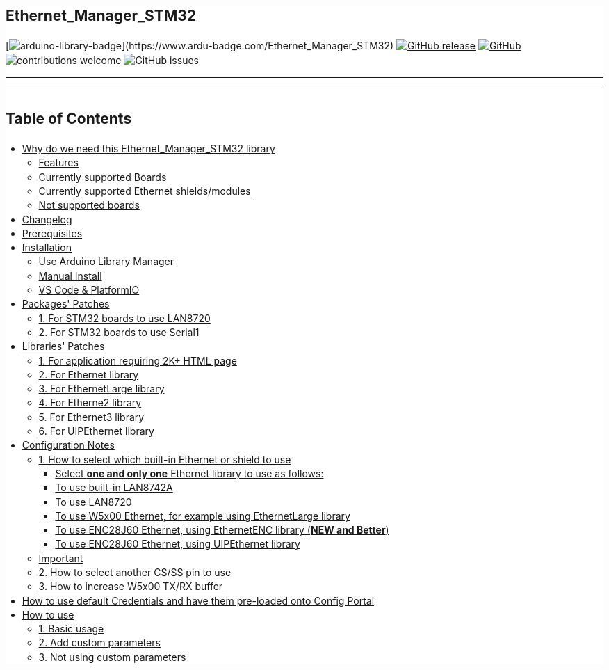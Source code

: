 ## Ethernet_Manager_STM32

[![arduino-library-badge](https://www.ardu-badge.com/badge/Ethernet_Manager_STM32.svg?)](https://www.ardu-badge.com/Ethernet_Manager_STM32)
[![GitHub release](https://img.shields.io/github/release/khoih-prog/Ethernet_Manager_STM32.svg)](https://github.com/khoih-prog/Ethernet_Manager_STM32/releases)
[![GitHub](https://img.shields.io/github/license/mashape/apistatus.svg)](https://github.com/khoih-prog/Ethernet_Manager_STM32/blob/main/LICENSE)
[![contributions welcome](https://img.shields.io/badge/contributions-welcome-brightgreen.svg?style=flat)](#Contributing)
[![GitHub issues](https://img.shields.io/github/issues/khoih-prog/Ethernet_Manager_STM32.svg)](http://github.com/khoih-prog/Ethernet_Manager_STM32/issues)

---
---

## Table of Contents


* [Why do we need this Ethernet_Manager_STM32 library](#why-do-we-need-this-ethernet_manager_stm32-library)
  * [Features](#features)
  * [Currently supported Boards](#currently-supported-boards)
  * [Currently supported Ethernet shields/modules](#currently-supported-ethernet-shieldsmodules)
  * [Not supported boards](#not-supported-boards)
* [Changelog](changelog.md)
* [Prerequisites](#prerequisites)
* [Installation](#installation)
  * [Use Arduino Library Manager](#use-arduino-library-manager)
  * [Manual Install](#manual-install)
  * [VS Code & PlatformIO](#vs-code--platformio)
* [Packages' Patches](#packages-patches)
  * [1. For STM32 boards to use LAN8720](#1-for-stm32-boards-to-use-lan8720)
  * [2. For STM32 boards to use Serial1](#2-for-stm32-boards-to-use-serial1)
* [Libraries' Patches](#libraries-patches)
  * [1. For application requiring 2K+ HTML page](#1-for-application-requiring-2k-html-page)
  * [2. For Ethernet library](#2-for-ethernet-library)
  * [3. For EthernetLarge library](#3-for-ethernetlarge-library)
  * [4. For Etherne2 library](#4-for-ethernet2-library)
  * [5. For Ethernet3 library](#5-for-ethernet3-library)
  * [6. For UIPEthernet library](#6-for-uipethernet-library)
* [Configuration Notes](#configuration-notes)
  * [1. How to select which built-in Ethernet or shield to use](#1-how-to-select-which-built-in-ethernet-or-shield-to-use)
    * [Select **one and only one** Ethernet library to use as follows:](#select-one-and-only-one-ethernet-library-to-use-as-follows)
    * [To use built-in LAN8742A](#to-use-built-in-lan8742a)
    * [To use LAN8720](#to-use-lan8720)
    * [To use W5x00 Ethernet, for example using EthernetLarge library](#to-use-w5x00-ethernet-for-example-using-ethernetlarge-library)
    * [To use ENC28J60 Ethernet, using EthernetENC library (**NEW and Better**)](#to-use-enc28j60-ethernet-using-ethernetenc-library-new-and-better)
    * [To use ENC28J60 Ethernet, using UIPEthernet library](#to-use-enc28j60-ethernet-using-uipethernet-library)
  * [Important](#important)
  * [2. How to select another CS/SS pin to use](#2-how-to-select-another-csss-pin-to-use)
  * [3. How to increase W5x00 TX/RX buffer](#3-how-to-increase-w5x00-txrx-buffer)
* [How to use default Credentials and have them pre-loaded onto Config Portal](#how-to-use-default-credentials-and-have-them-pre-loaded-onto-config-portal)
* [How to use](#how-to-use)
  * [1. Basic usage](#1-basic-usage)
  * [2. Add custom parameters](#2-add-custom-parameters)
  * [3. Not using custom parameters](#3-not-using-custom-parameters)